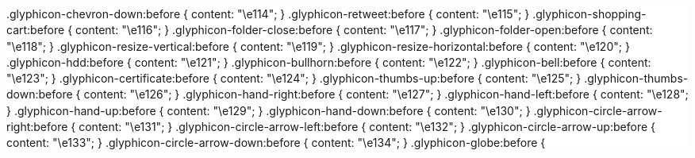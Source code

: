 .glyphicon-chevron-down:before {
  content: "\e114";
}
.glyphicon-retweet:before {
  content: "\e115";
}
.glyphicon-shopping-cart:before {
  content: "\e116";
}
.glyphicon-folder-close:before {
  content: "\e117";
}
.glyphicon-folder-open:before {
  content: "\e118";
}
.glyphicon-resize-vertical:before {
  content: "\e119";
}
.glyphicon-resize-horizontal:before {
  content: "\e120";
}
.glyphicon-hdd:before {
  content: "\e121";
}
.glyphicon-bullhorn:before {
  content: "\e122";
}
.glyphicon-bell:before {
  content: "\e123";
}
.glyphicon-certificate:before {
  content: "\e124";
}
.glyphicon-thumbs-up:before {
  content: "\e125";
}
.glyphicon-thumbs-down:before {
  content: "\e126";
}
.glyphicon-hand-right:before {
  content: "\e127";
}
.glyphicon-hand-left:before {
  content: "\e128";
}
.glyphicon-hand-up:before {
  content: "\e129";
}
.glyphicon-hand-down:before {
  content: "\e130";
}
.glyphicon-circle-arrow-right:before {
  content: "\e131";
}
.glyphicon-circle-arrow-left:before {
  content: "\e132";
}
.glyphicon-circle-arrow-up:before {
  content: "\e133";
}
.glyphicon-circle-arrow-down:before {
  content: "\e134";
}
.glyphicon-globe:before {